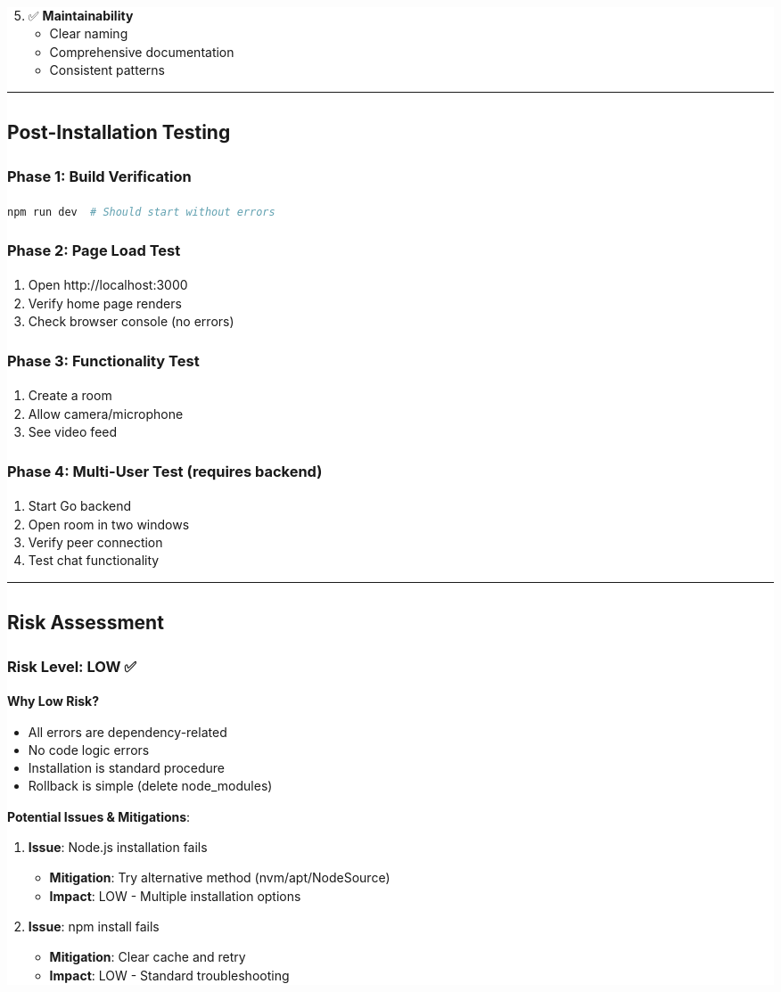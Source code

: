 5. ✅ **Maintainability**
   - Clear naming
   - Comprehensive documentation
   - Consistent patterns

---

## Post-Installation Testing

### Phase 1: Build Verification
```bash
npm run dev  # Should start without errors
```

### Phase 2: Page Load Test
1. Open http://localhost:3000
2. Verify home page renders
3. Check browser console (no errors)

### Phase 3: Functionality Test
1. Create a room
2. Allow camera/microphone
3. See video feed

### Phase 4: Multi-User Test (requires backend)
1. Start Go backend
2. Open room in two windows
3. Verify peer connection
4. Test chat functionality

---

## Risk Assessment

### Risk Level: LOW ✅

**Why Low Risk?**
- All errors are dependency-related
- No code logic errors
- Installation is standard procedure
- Rollback is simple (delete node_modules)

**Potential Issues & Mitigations**:

1. **Issue**: Node.js installation fails
   - **Mitigation**: Try alternative method (nvm/apt/NodeSource)
   - **Impact**: LOW - Multiple installation options

2. **Issue**: npm install fails
   - **Mitigation**: Clear cache and retry
   - **Impact**: LOW - Standard troubleshooting
